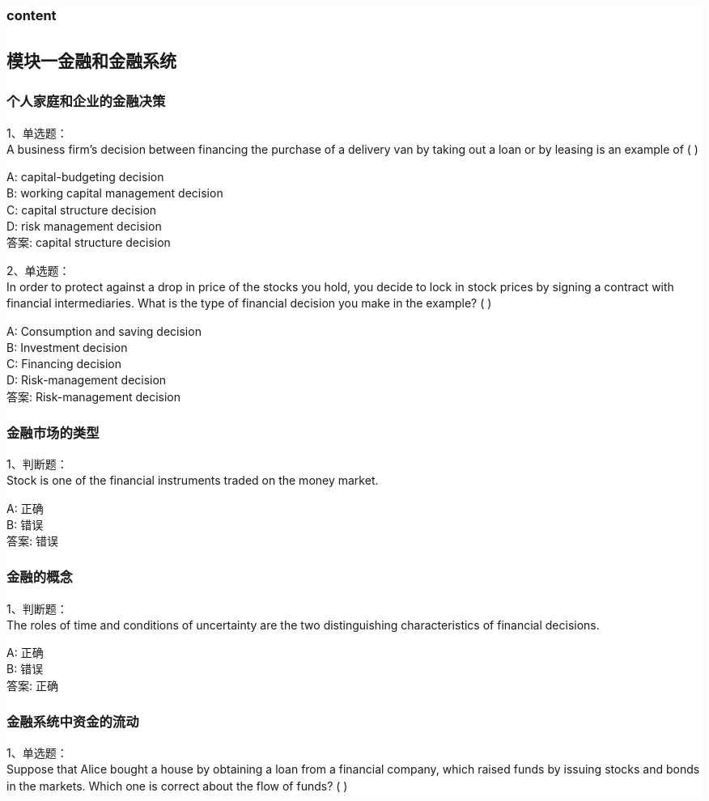 ### content

## 模块一金融和金融系统

### 个人家庭和企业的金融决策

1、单选题：  
​A business firm’s decision between financing the purchase of a delivery van
by taking out a loan or by leasing is an example of  (
)​​​

A: capital-budgeting decision  
B: working capital management decision  
C: capital structure decision  
D: risk management decision  
答案:  capital structure decision

2、单选题：  
‏In order to protect against a drop in price of the stocks you hold, you
decide to lock in stock prices by signing a contract with financial
intermediaries. What is the type of financial decision you make in the
example? (                     )‌

A: Consumption and saving decision  
B: Investment decision  
C: Financing decision  
D: Risk-management decision  
答案:  Risk-management decision

### 金融市场的类型

1、判断题：  
‏Stock is one of the financial instruments traded on the money market.‎

A: 正确  
B: 错误  
答案:  错误

### 金融的概念

1、判断题：  
The roles of time and conditions of uncertainty are the two distinguishing
characteristics of financial decisions. ‌‎‌

A: 正确  
B: 错误  
答案:  正确

### 金融系统中资金的流动

1、单选题：  
​Suppose that Alice bought a house by obtaining a loan from a financial
company, which raised funds by issuing stocks and bonds in the markets. Which
one is correct about the flow of funds?   (                     )‌
